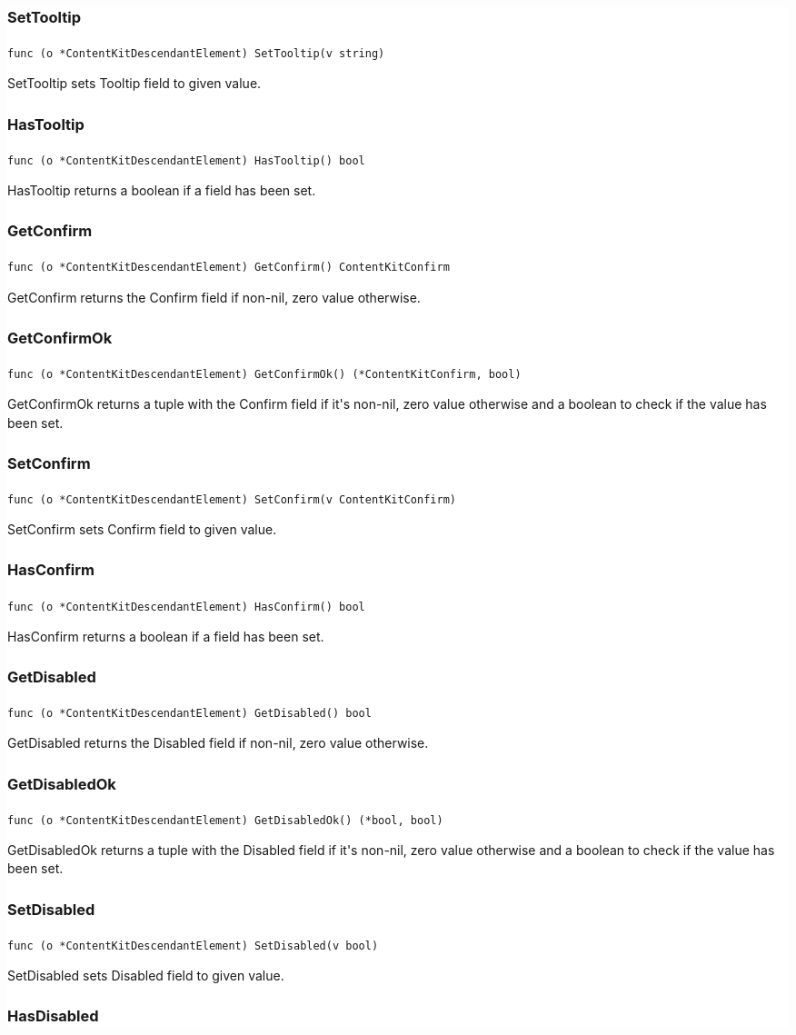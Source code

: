 ### SetTooltip

`func (o *ContentKitDescendantElement) SetTooltip(v string)`

SetTooltip sets Tooltip field to given value.

### HasTooltip

`func (o *ContentKitDescendantElement) HasTooltip() bool`

HasTooltip returns a boolean if a field has been set.

### GetConfirm

`func (o *ContentKitDescendantElement) GetConfirm() ContentKitConfirm`

GetConfirm returns the Confirm field if non-nil, zero value otherwise.

### GetConfirmOk

`func (o *ContentKitDescendantElement) GetConfirmOk() (*ContentKitConfirm, bool)`

GetConfirmOk returns a tuple with the Confirm field if it's non-nil, zero value otherwise
and a boolean to check if the value has been set.

### SetConfirm

`func (o *ContentKitDescendantElement) SetConfirm(v ContentKitConfirm)`

SetConfirm sets Confirm field to given value.

### HasConfirm

`func (o *ContentKitDescendantElement) HasConfirm() bool`

HasConfirm returns a boolean if a field has been set.

### GetDisabled

`func (o *ContentKitDescendantElement) GetDisabled() bool`

GetDisabled returns the Disabled field if non-nil, zero value otherwise.

### GetDisabledOk

`func (o *ContentKitDescendantElement) GetDisabledOk() (*bool, bool)`

GetDisabledOk returns a tuple with the Disabled field if it's non-nil, zero value otherwise
and a boolean to check if the value has been set.

### SetDisabled

`func (o *ContentKitDescendantElement) SetDisabled(v bool)`

SetDisabled sets Disabled field to given value.

### HasDisabled
